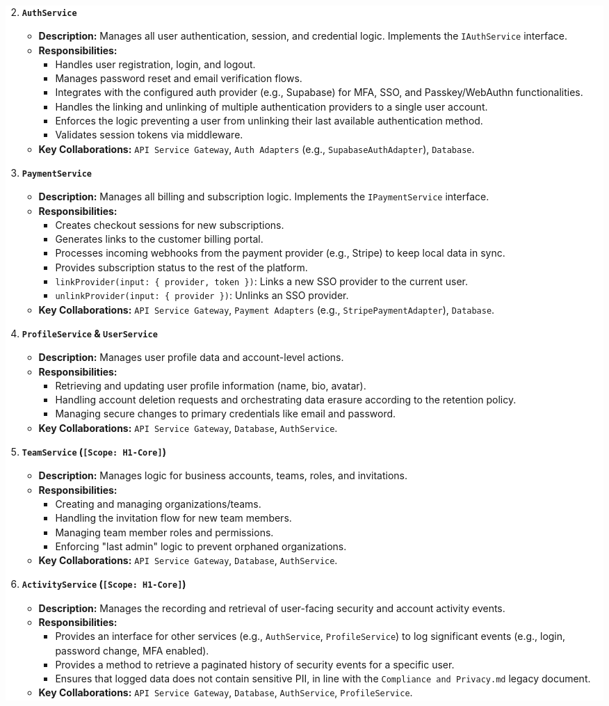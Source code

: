 2.  **`AuthService`**
    -   **Description:** Manages all user authentication, session, and credential logic. Implements the `IAuthService` interface.
    -   **Responsibilities:**
        -   Handles user registration, login, and logout.
        -   Manages password reset and email verification flows.
        -   Integrates with the configured auth provider (e.g., Supabase) for MFA, SSO, and Passkey/WebAuthn functionalities.
        -   Handles the linking and unlinking of multiple authentication providers to a single user account.
        -   Enforces the logic preventing a user from unlinking their last available authentication method.
        -   Validates session tokens via middleware.
    -   **Key Collaborations:** `API Service Gateway`, `Auth Adapters` (e.g., `SupabaseAuthAdapter`), `Database`.

3.  **`PaymentService`**
    -   **Description:** Manages all billing and subscription logic. Implements the `IPaymentService` interface.
    -   **Responsibilities:**
        -   Creates checkout sessions for new subscriptions.
        -   Generates links to the customer billing portal.
        -   Processes incoming webhooks from the payment provider (e.g., Stripe) to keep local data in sync.
        -   Provides subscription status to the rest of the platform.
        -   `linkProvider(input: { provider, token })`: Links a new SSO provider to the current user.
        -   `unlinkProvider(input: { provider })`: Unlinks an SSO provider.
    -   **Key Collaborations:** `API Service Gateway`, `Payment Adapters` (e.g., `StripePaymentAdapter`), `Database`.

4.  **`ProfileService` & `UserService`**
    -   **Description:** Manages user profile data and account-level actions.
    -   **Responsibilities:**
        -   Retrieving and updating user profile information (name, bio, avatar).
        -   Handling account deletion requests and orchestrating data erasure according to the retention policy.
        -   Managing secure changes to primary credentials like email and password.
    -   **Key Collaborations:** `API Service Gateway`, `Database`, `AuthService`.

5.  **`TeamService` (`[Scope: H1-Core]`)**
    -   **Description:** Manages logic for business accounts, teams, roles, and invitations.
    -   **Responsibilities:**
        -   Creating and managing organizations/teams.
        -   Handling the invitation flow for new team members.
        -   Managing team member roles and permissions.
        -   Enforcing "last admin" logic to prevent orphaned organizations.
    -   **Key Collaborations:** `API Service Gateway`, `Database`, `AuthService`.

6.  **`ActivityService` (`[Scope: H1-Core]`)**
    -   **Description:** Manages the recording and retrieval of user-facing security and account activity events.
    -   **Responsibilities:**
        -   Provides an interface for other services (e.g., `AuthService`, `ProfileService`) to log significant events (e.g., login, password change, MFA enabled).
        -   Provides a method to retrieve a paginated history of security events for a specific user.
        -   Ensures that logged data does not contain sensitive PII, in line with the `Compliance and Privacy.md` legacy document.
    -   **Key Collaborations:** `API Service Gateway`, `Database`, `AuthService`, `ProfileService`.
